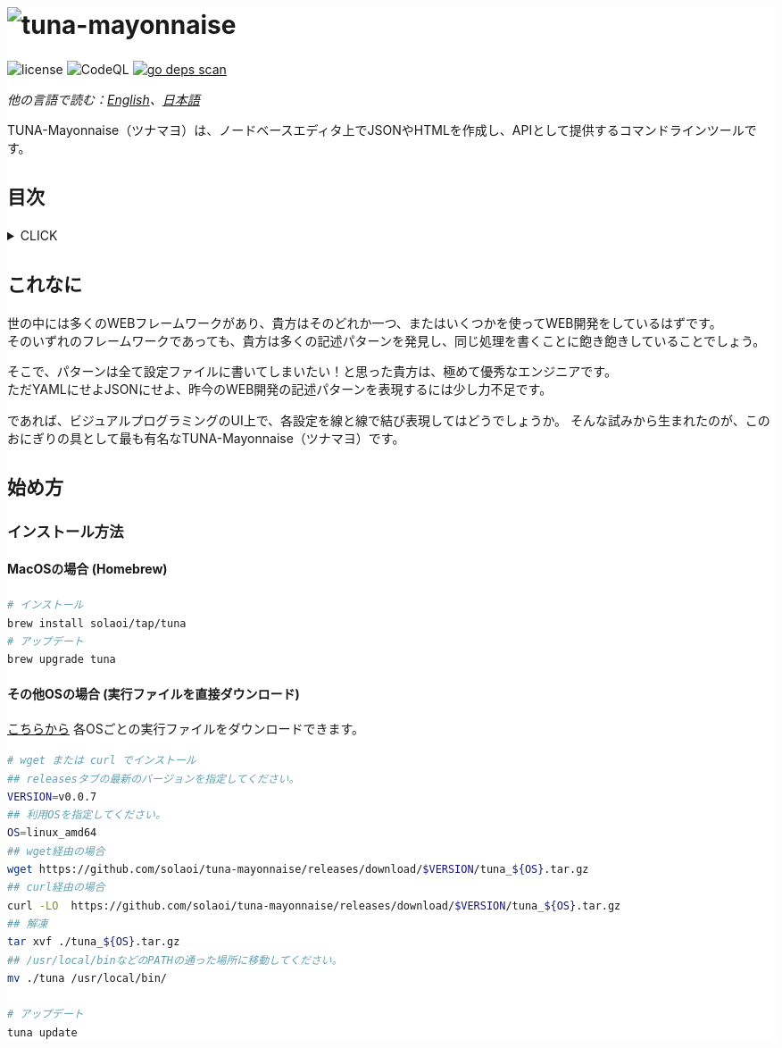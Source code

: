 # ![tuna-mayonnaise](https://user-images.githubusercontent.com/46414076/107111813-4b248600-6896-11eb-885d-592b90af0b09.png)

![license](https://img.shields.io/github/license/solaoi/tuna-mayonnaise)
![CodeQL](https://github.com/solaoi/tuna-mayonnaise/workflows/CodeQL/badge.svg)
[![go deps scan](https://github.com/solaoi/tuna-mayonnaise/actions/workflows/go-deps-scan.yml/badge.svg)](https://github.com/solaoi/tuna-mayonnaise/actions/workflows/go-deps-scan.yml)

*他の言語で読む：[English](README.md)、[日本語](README.ja.md)*

TUNA-Mayonnaise（ツナマヨ）は、ノードベースエディタ上でJSONやHTMLを作成し、APIとして提供するコマンドラインツールです。

## 目次



<details><summary>CLICK</summary></details>


## これなに

世の中には多くのWEBフレームワークがあり、貴方はそのどれか一つ、またはいくつかを使ってWEB開発をしているはずです。   
そのいずれのフレームワークであっても、貴方は多くの記述パターンを発見し、同じ処理を書くことに飽き飽きしていることでしょう。

そこで、パターンは全て設定ファイルに書いてしまいたい！と思った貴方は、極めて優秀なエンジニアです。   
ただYAMLにせよJSONにせよ、昨今のWEB開発の記述パターンを表現するには少し力不足です。   

であれば、ビジュアルプログラミングのUI上で、各設定を線と線で結び表現してはどうでしょうか。
そんな試みから生まれたのが、このおにぎりの具として最も有名なTUNA-Mayonnaise（ツナマヨ）です。

## 始め方

### インストール方法

#### MacOSの場合 (Homebrew)

```sh
# インストール
brew install solaoi/tap/tuna
# アップデート
brew upgrade tuna
```

#### その他OSの場合 (実行ファイルを直接ダウンロード)

[こちらから](https://github.com/solaoi/tuna-mayonnaise/releases) 各OSごとの実行ファイルをダウンロードできます。

```sh
# wget または curl でインストール
## releasesタブの最新のバージョンを指定してください。
VERSION=v0.0.7
## 利用OSを指定してください。
OS=linux_amd64
## wget経由の場合
wget https://github.com/solaoi/tuna-mayonnaise/releases/download/$VERSION/tuna_${OS}.tar.gz
## curl経由の場合
curl -LO  https://github.com/solaoi/tuna-mayonnaise/releases/download/$VERSION/tuna_${OS}.tar.gz
## 解凍
tar xvf ./tuna_${OS}.tar.gz
## /usr/local/binなどのPATHの通った場所に移動してください。
mv ./tuna /usr/local/bin/

# アップデート
tuna update
```